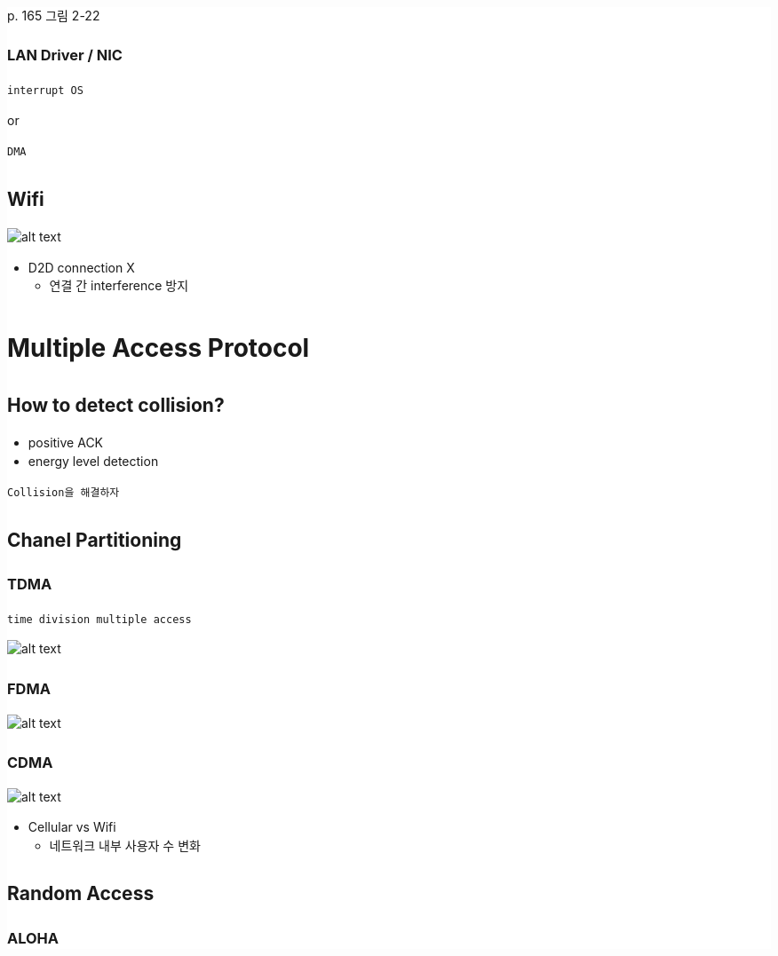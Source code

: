 p. 165 그림 2-22

### LAN Driver / NIC

`interrupt OS`

or

`DMA`

## Wifi

![alt text](image-5.png)

- D2D connection X
  - 연결 간 interference 방지

# Multiple Access Protocol

## How to detect collision?

- positive ACK
- energy level detection

`Collision을 해결하자`

## Chanel Partitioning

### TDMA

`time division multiple access`

![alt text](image-13.png)

### FDMA

![alt text](image-14.png)

### CDMA

![alt text](image-15.png)

- Cellular vs Wifi
  - 네트워크 내부 사용자 수 변화

## Random Access

### ALOHA
